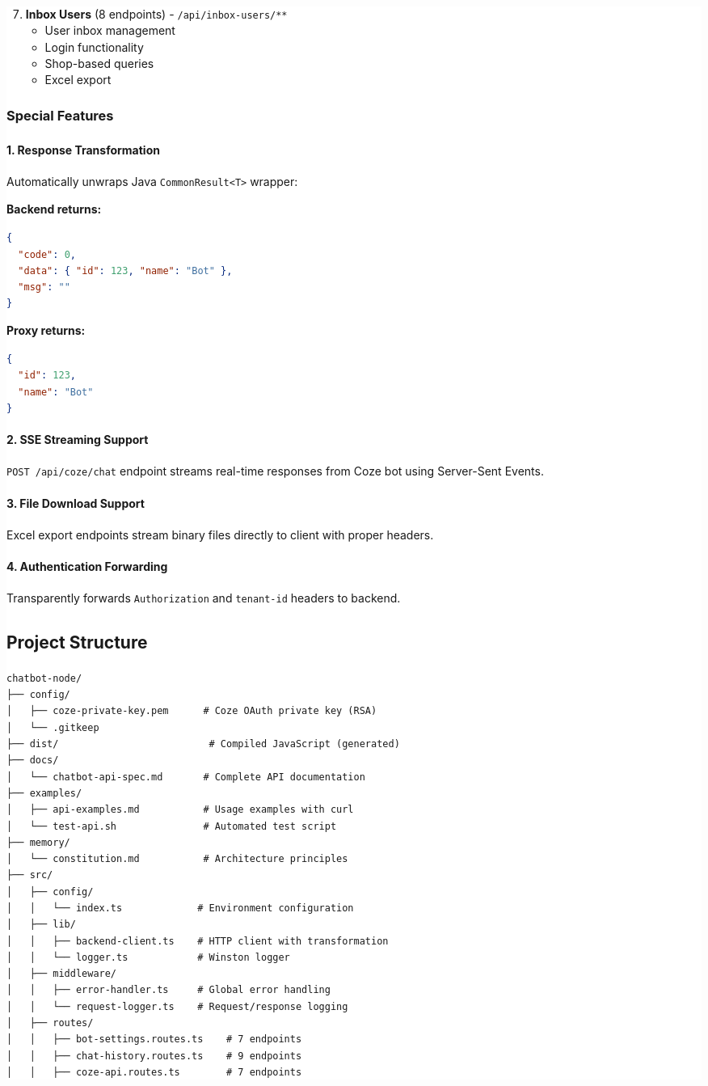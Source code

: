 7. **Inbox Users** (8 endpoints) - `/api/inbox-users/**`
   - User inbox management
   - Login functionality
   - Shop-based queries
   - Excel export

### Special Features

#### 1. Response Transformation
Automatically unwraps Java `CommonResult<T>` wrapper:

**Backend returns:**
```json
{
  "code": 0,
  "data": { "id": 123, "name": "Bot" },
  "msg": ""
}
```

**Proxy returns:**
```json
{
  "id": 123,
  "name": "Bot"
}
```

#### 2. SSE Streaming Support
`POST /api/coze/chat` endpoint streams real-time responses from Coze bot using Server-Sent Events.

#### 3. File Download Support
Excel export endpoints stream binary files directly to client with proper headers.

#### 4. Authentication Forwarding
Transparently forwards `Authorization` and `tenant-id` headers to backend.

## Project Structure

```
chatbot-node/
├── config/
│   ├── coze-private-key.pem      # Coze OAuth private key (RSA)
│   └── .gitkeep
├── dist/                          # Compiled JavaScript (generated)
├── docs/
│   └── chatbot-api-spec.md       # Complete API documentation
├── examples/
│   ├── api-examples.md           # Usage examples with curl
│   └── test-api.sh               # Automated test script
├── memory/
│   └── constitution.md           # Architecture principles
├── src/
│   ├── config/
│   │   └── index.ts             # Environment configuration
│   ├── lib/
│   │   ├── backend-client.ts    # HTTP client with transformation
│   │   └── logger.ts            # Winston logger
│   ├── middleware/
│   │   ├── error-handler.ts     # Global error handling
│   │   └── request-logger.ts    # Request/response logging
│   ├── routes/
│   │   ├── bot-settings.routes.ts    # 7 endpoints
│   │   ├── chat-history.routes.ts    # 9 endpoints
│   │   ├── coze-api.routes.ts        # 7 endpoints
```